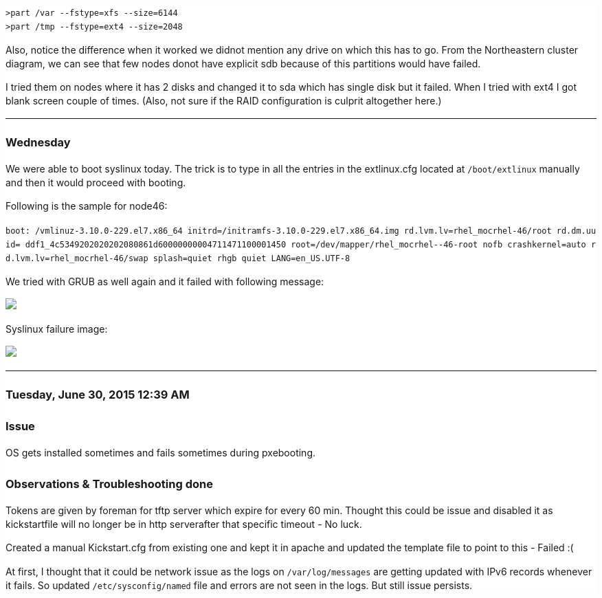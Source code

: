 ```shell
>part /var --fstype=xfs --size=6144
>part /tmp --fstype=ext4 --size=2048
``` 

Also, notice the difference when it worked we didnot mention any drive on which this has to go. 
From the Northeastern cluster diagram, we can see that few nodes donot have explicit sdb because of this partitions would have failed. 

I tried them on nodes where it has 2 disks and changed it to sda which has single disk but it failed. 
When I tried with ext4 I got blank screen couple of times. (Also, not sure if the RAID configuration is culprit altogether here.)

---
### Wednesday
We were able to boot syslinux today. The trick is to type in all the entries in the extlinux.cfg 
located at `/boot/extlinux` manually and then it would proceed with booting.

Following is the sample for node46:
```shell
boot: /vmlinuz-3.10.0-229.el7.x86_64 initrd=/initramfs-3.10.0-229.el7.x86_64.img rd.lvm.lv=rhel_mocrhel-46/root rd.dm.uuid= ddf1_4c5349202020202080861d60000000004711471100001450 root=/dev/mapper/rhel_mocrhel--46-root nofb crashkernel=auto rd.lvm.lv=rhel_mocrhel-46/swap splash=quiet rhgb quiet LANG=en_US.UTF-8
```

We tried with GRUB as well again and it failed with following message:

![](../../_static/img/FailedGrub.png)

Syslinux failure image:

![](../../_static/img/Failedsyslinux.png)

---
### Tuesday, June 30, 2015 12:39 AM

### Issue
OS gets installed sometimes and fails sometimes during pxebooting.

### Observations & Troubleshooting done
Tokens are given by foreman for tftp server which expire for every 60 min. 
Thought this could be issue and disabled it as kickstartfile will no longer be in http serverafter that specific timeout - No luck.

Created a manual Kickstart.cfg from existing one and kept it in apache and updated the template file to point to this - Failed :(

At first, I thought that it could be network issue as the logs on `/var/log/messages` are getting updated with IPv6 records whenever it fails. 
So updated `/etc/sysconfig/named` file and errors are not seen in the logs. But still issue persists.

